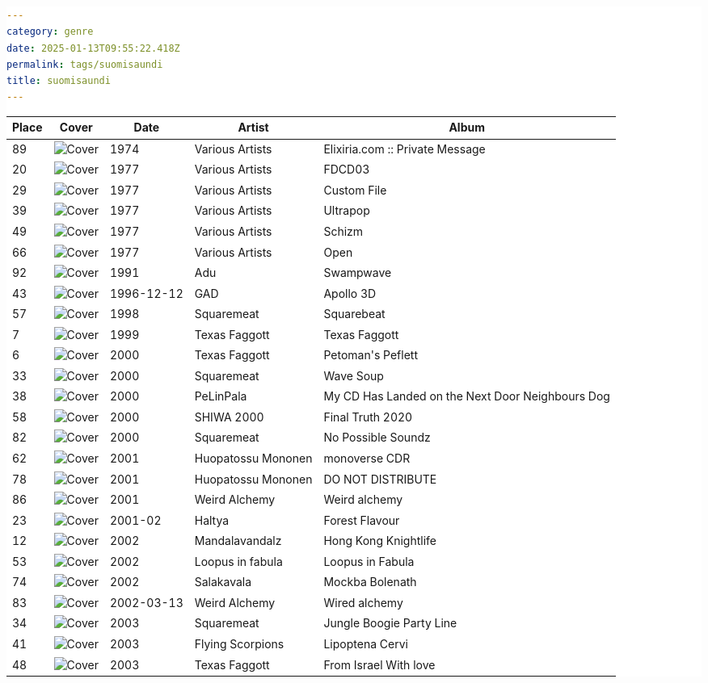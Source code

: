 ```yaml
---
category: genre
date: 2025-01-13T09:55:22.418Z
permalink: tags/suomisaundi
title: suomisaundi
---
```


| Place | Cover | Date | Artist | Album |
|---|---|---|---|---|
| 89 | ![Cover](https://i.discogs.com/-DM8u4ZgktagfB-f4gsxrL7kBdMJC6olzC14nHn8OBs/rs:fit/g:sm/q:40/h:150/w:150/czM6Ly9kaXNjb2dz/LWRhdGFiYXNlLWlt/YWdlcy9SLTE4ODcx/NjM5LTE2MjE5MTA5/MzctMzQ3Mi5qcGVn.jpeg) | 1974 | Various Artists | Elixiria.com :: Private Message |
| 20 | ![Cover](https://i.discogs.com/1LxUEZ7qSG73T6h2RXl20iw3cz8IfvyoSWzCkdzBTSg/rs:fit/g:sm/q:40/h:150/w:150/czM6Ly9kaXNjb2dz/LWRhdGFiYXNlLWlt/YWdlcy9SLTQwMDU5/NjYtMTM1MjA2MjA2/Ni00MDIyLmpwZWc.jpeg) | 1977 | Various Artists | FDCD03 |
| 29 | ![Cover](https://i.discogs.com/pVjf6F2mELuLRJpR1g3AK3mcjvziMUJ3gHhzoDEFKe8/rs:fit/g:sm/q:40/h:150/w:150/czM6Ly9kaXNjb2dz/LWRhdGFiYXNlLWlt/YWdlcy9SLTEzMDE3/LTE2NDc5NjEwMDgt/NjcwMS5qcGVn.jpeg) | 1977 | Various Artists | Custom File |
| 39 | ![Cover](https://i.discogs.com/1LxUEZ7qSG73T6h2RXl20iw3cz8IfvyoSWzCkdzBTSg/rs:fit/g:sm/q:40/h:150/w:150/czM6Ly9kaXNjb2dz/LWRhdGFiYXNlLWlt/YWdlcy9SLTQwMDU5/NjYtMTM1MjA2MjA2/Ni00MDIyLmpwZWc.jpeg) | 1977 | Various Artists | Ultrapop |
| 49 | ![Cover](https://i.discogs.com/1LxUEZ7qSG73T6h2RXl20iw3cz8IfvyoSWzCkdzBTSg/rs:fit/g:sm/q:40/h:150/w:150/czM6Ly9kaXNjb2dz/LWRhdGFiYXNlLWlt/YWdlcy9SLTQwMDU5/NjYtMTM1MjA2MjA2/Ni00MDIyLmpwZWc.jpeg) | 1977 | Various Artists | Schizm |
| 66 | ![Cover](https://i.discogs.com/1LxUEZ7qSG73T6h2RXl20iw3cz8IfvyoSWzCkdzBTSg/rs:fit/g:sm/q:40/h:150/w:150/czM6Ly9kaXNjb2dz/LWRhdGFiYXNlLWlt/YWdlcy9SLTQwMDU5/NjYtMTM1MjA2MjA2/Ni00MDIyLmpwZWc.jpeg) | 1977 | Various Artists | Open |
| 92 | ![Cover](https://i.discogs.com/N9HDDX5j2lHrNYss-M9AxQMN-IR2EvWoEjqPSzeNGtY/rs:fit/g:sm/q:40/h:150/w:150/czM6Ly9kaXNjb2dz/LWRhdGFiYXNlLWlt/YWdlcy9SLTMyODM1/OTktMTMyMzg3OTY5/My5qcGVn.jpeg) | 1991 | Adu | Swampwave |
| 43 | ![Cover](http://coverartarchive.org/release/1cbec0a3-60ba-4bad-aa73-ac3912abc2bf/28893505591-250.jpg) | 1996-12-12 | GAD | Apollo 3D |
| 57 | ![Cover](https://i.discogs.com/LDeZS0fBeZWYZMm2I8QgstvM1H1-89Zr2mhaZTsK91Q/rs:fit/g:sm/q:40/h:150/w:150/czM6Ly9kaXNjb2dz/LWRhdGFiYXNlLWlt/YWdlcy9SLTk5NzA0/LTExODM0NTgyMDgu/anBlZw.jpeg) | 1998 | Squaremeat | Squarebeat |
| 7 | ![Cover](http://coverartarchive.org/release/da0d9b59-1863-4cc4-b531-2cd224e1ac91/8476357543-250.jpg) | 1999 | Texas Faggott | Texas Faggott |
| 6 | ![Cover](http://coverartarchive.org/release/c13022ec-c458-424a-89f8-c3704cce079f/18445324725-250.jpg) | 2000 | Texas Faggott | Petoman's Peflett |
| 33 | ![Cover](https://i.discogs.com/yMFU4okGFMGaspDsk0sforqdeEI8PCQJl65qjtgisko/rs:fit/g:sm/q:40/h:150/w:150/czM6Ly9kaXNjb2dz/LWRhdGFiYXNlLWlt/YWdlcy9SLTU3NDA5/LTExMjcyMDQ0MjAu/anBlZw.jpeg) | 2000 | Squaremeat | Wave Soup |
| 38 | ![Cover](https://i.discogs.com/nUa-8RAQyY5XxvdT8_cWzX8fdirkAQ5zx9Ozt3ar2zU/rs:fit/g:sm/q:40/h:150/w:150/czM6Ly9kaXNjb2dz/LWRhdGFiYXNlLWlt/YWdlcy9SLTIxMjE2/Mi0xMjA3MjMyODcw/LmpwZWc.jpeg) | 2000 | PeLinPala | My CD Has Landed on the Next Door Neighbours Dog |
| 58 | ![Cover](https://i.discogs.com/kmlIDBwdBZCtYFEGtR_i9uhuULQVop72JfBOvsVGU7A/rs:fit/g:sm/q:40/h:150/w:150/czM6Ly9kaXNjb2dz/LWRhdGFiYXNlLWlt/YWdlcy9SLTYzNjc2/LTAwMS5qcGc.jpeg) | 2000 | SHIWA 2000 | Final Truth 2020 |
| 82 | ![Cover](https://i.discogs.com/yMFU4okGFMGaspDsk0sforqdeEI8PCQJl65qjtgisko/rs:fit/g:sm/q:40/h:150/w:150/czM6Ly9kaXNjb2dz/LWRhdGFiYXNlLWlt/YWdlcy9SLTU3NDA5/LTExMjcyMDQ0MjAu/anBlZw.jpeg) | 2000 | Squaremeat | No Possible Soundz |
| 62 | ![Cover](https://i.discogs.com/H3pvZ-bsFxJKyMJyC4Nj0t-VvddatsUwkrOKAO3SZHw/rs:fit/g:sm/q:40/h:150/w:150/czM6Ly9kaXNjb2dz/LWRhdGFiYXNlLWlt/YWdlcy9SLTI1OTU3/NS0xMzk1MTM5MDg3/LTU2NDguanBlZw.jpeg) | 2001 | Huopatossu Mononen | monoverse CDR |
| 78 | ![Cover](https://i.discogs.com/H3pvZ-bsFxJKyMJyC4Nj0t-VvddatsUwkrOKAO3SZHw/rs:fit/g:sm/q:40/h:150/w:150/czM6Ly9kaXNjb2dz/LWRhdGFiYXNlLWlt/YWdlcy9SLTI1OTU3/NS0xMzk1MTM5MDg3/LTU2NDguanBlZw.jpeg) | 2001 | Huopatossu Mononen | DO NOT DISTRIBUTE |
| 86 | ![Cover](https://i.discogs.com/G8lcxIhbsGpfYrcU1eN00a1n48gg1SICgXOmhP6IsiU/rs:fit/g:sm/q:40/h:150/w:150/czM6Ly9kaXNjb2dz/LWRhdGFiYXNlLWlt/YWdlcy9SLTEyMzE2/NDU5LTE1MzI3OTQy/NzEtNjUzMi5qcGVn.jpeg) | 2001 | Weird Alchemy | Weird alchemy |
| 23 | ![Cover](https://i.discogs.com/uGbZwnVK9NqVXt5B3_bsCZ-fXnB_qYpvzPFmYNU74Zk/rs:fit/g:sm/q:40/h:150/w:150/czM6Ly9kaXNjb2dz/LWRhdGFiYXNlLWlt/YWdlcy9SLTY3NzMt/MTY0OTM0NDMxNy03/NDI5LmpwZWc.jpeg) | 2001-02 | Haltya | Forest Flavour |
| 12 | ![Cover](http://coverartarchive.org/release/186662f4-6709-4945-8f59-ca56fdd973e8/6609989547-250.jpg) | 2002 | Mandalavandalz | Hong Kong Knightlife |
| 53 | ![Cover](https://i.discogs.com/proNRpbwL4jrZBrjU5miJYrVAvnCiHJLCJTLqDnlHfU/rs:fit/g:sm/q:40/h:150/w:150/czM6Ly9kaXNjb2dz/LWRhdGFiYXNlLWlt/YWdlcy9SLTE1NTk5/Ni0xMTA0NzM4NTAz/LmpwZw.jpeg) | 2002 | Loopus in fabula | Loopus in Fabula |
| 74 | ![Cover](https://i.discogs.com/y_qWpjlhlLLxRCORk0GnFHEioDBiQG0l5VZ-w7kQMvQ/rs:fit/g:sm/q:40/h:150/w:150/czM6Ly9kaXNjb2dz/LWRhdGFiYXNlLWlt/YWdlcy9SLTI5NDU2/MzctMTMwODUyMzc0/OS5qcGVn.jpeg) | 2002 | Salakavala | Mockba Bolenath |
| 83 | ![Cover](https://i.discogs.com/e8PNdfQ82D4SSN-Wl9MpJ6L8PnRuo1tohPlG-dFK_Zk/rs:fit/g:sm/q:40/h:150/w:150/czM6Ly9kaXNjb2dz/LWRhdGFiYXNlLWlt/YWdlcy9SLTQ3ODY1/Ni0xMTI3MDI3NzAz/LmpwZWc.jpeg) | 2002-03-13 | Weird Alchemy | Wired alchemy |
| 34 | ![Cover](https://i.discogs.com/bA-7VwaHT94YpFiWx6JDiTx80pgcVxnbbBxCgLL5ytY/rs:fit/g:sm/q:40/h:150/w:150/czM6Ly9kaXNjb2dz/LWRhdGFiYXNlLWlt/YWdlcy9SLTE1OTA0/MC0xMTI3MjA1NTgw/LmpwZWc.jpeg) | 2003 | Squaremeat | Jungle Boogie Party Line |
| 41 | ![Cover](https://i.discogs.com/WiK5Jtkr7xYm-lXb1OgyTiGYyEUgCcD2fBqrcL5Yo50/rs:fit/g:sm/q:40/h:150/w:150/czM6Ly9kaXNjb2dz/LWRhdGFiYXNlLWlt/YWdlcy9SLTkxNzA0/LTAwMS5qcGc.jpeg) | 2003 | Flying Scorpions | Lipoptena Cervi |
| 48 | ![Cover](http://coverartarchive.org/release/b3eed9e7-f466-4f18-9fe1-0b43ab9536b3/23864623075-250.jpg) | 2003 | Texas Faggott | From Israel With love |